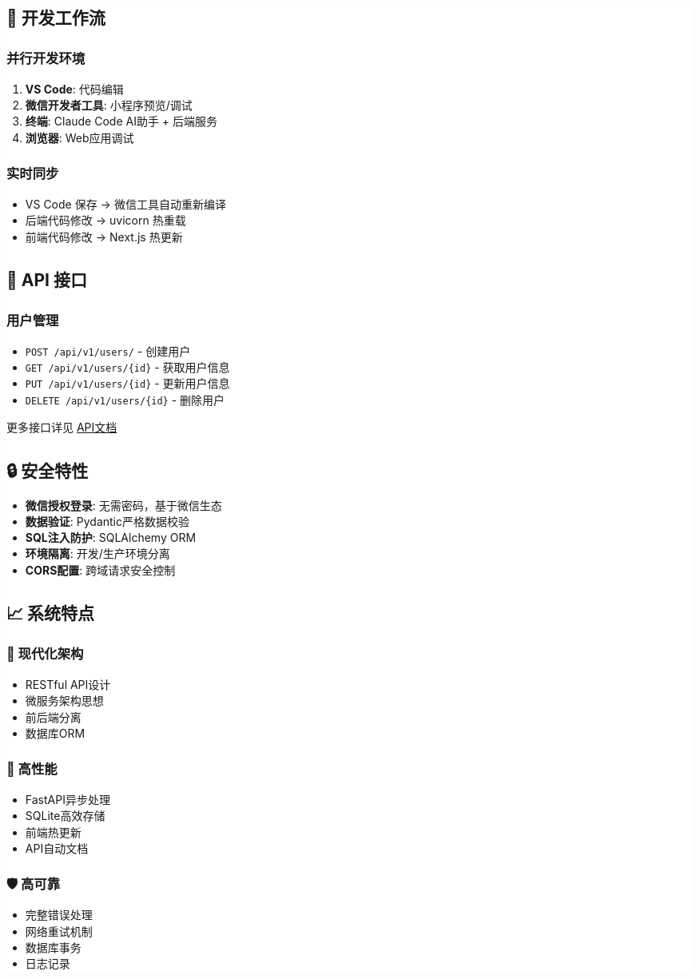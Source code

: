 ## 🔧 开发工作流

### 并行开发环境

1. **VS Code**: 代码编辑
2. **微信开发者工具**: 小程序预览/调试
3. **终端**: Claude Code AI助手 + 后端服务
4. **浏览器**: Web应用调试

### 实时同步

- VS Code 保存 → 微信工具自动重新编译
- 后端代码修改 → uvicorn 热重载
- 前端代码修改 → Next.js 热更新

## 📡 API 接口

### 用户管理
- `POST /api/v1/users/` - 创建用户
- `GET /api/v1/users/{id}` - 获取用户信息
- `PUT /api/v1/users/{id}` - 更新用户信息
- `DELETE /api/v1/users/{id}` - 删除用户

更多接口详见 [API文档](http://localhost:8000/docs)

## 🔒 安全特性

- **微信授权登录**: 无需密码，基于微信生态
- **数据验证**: Pydantic严格数据校验
- **SQL注入防护**: SQLAlchemy ORM
- **环境隔离**: 开发/生产环境分离
- **CORS配置**: 跨域请求安全控制

## 📈 系统特点

### 🎯 现代化架构
- RESTful API设计
- 微服务架构思想
- 前后端分离
- 数据库ORM

### 🚀 高性能
- FastAPI异步处理
- SQLite高效存储  
- 前端热更新
- API自动文档

### 🛡️ 高可靠
- 完整错误处理
- 网络重试机制
- 数据库事务
- 日志记录
